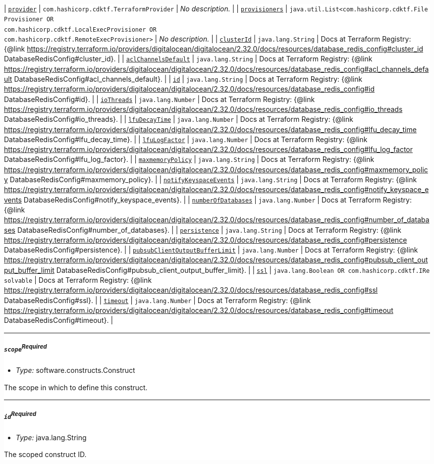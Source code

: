 | <code><a href="#@cdktf/provider-digitalocean.databaseRedisConfig.DatabaseRedisConfig.Initializer.parameter.provider">provider</a></code> | <code>com.hashicorp.cdktf.TerraformProvider</code> | *No description.* |
| <code><a href="#@cdktf/provider-digitalocean.databaseRedisConfig.DatabaseRedisConfig.Initializer.parameter.provisioners">provisioners</a></code> | <code>java.util.List<com.hashicorp.cdktf.FileProvisioner OR com.hashicorp.cdktf.LocalExecProvisioner OR com.hashicorp.cdktf.RemoteExecProvisioner></code> | *No description.* |
| <code><a href="#@cdktf/provider-digitalocean.databaseRedisConfig.DatabaseRedisConfig.Initializer.parameter.clusterId">clusterId</a></code> | <code>java.lang.String</code> | Docs at Terraform Registry: {@link https://registry.terraform.io/providers/digitalocean/digitalocean/2.32.0/docs/resources/database_redis_config#cluster_id DatabaseRedisConfig#cluster_id}. |
| <code><a href="#@cdktf/provider-digitalocean.databaseRedisConfig.DatabaseRedisConfig.Initializer.parameter.aclChannelsDefault">aclChannelsDefault</a></code> | <code>java.lang.String</code> | Docs at Terraform Registry: {@link https://registry.terraform.io/providers/digitalocean/digitalocean/2.32.0/docs/resources/database_redis_config#acl_channels_default DatabaseRedisConfig#acl_channels_default}. |
| <code><a href="#@cdktf/provider-digitalocean.databaseRedisConfig.DatabaseRedisConfig.Initializer.parameter.id">id</a></code> | <code>java.lang.String</code> | Docs at Terraform Registry: {@link https://registry.terraform.io/providers/digitalocean/digitalocean/2.32.0/docs/resources/database_redis_config#id DatabaseRedisConfig#id}. |
| <code><a href="#@cdktf/provider-digitalocean.databaseRedisConfig.DatabaseRedisConfig.Initializer.parameter.ioThreads">ioThreads</a></code> | <code>java.lang.Number</code> | Docs at Terraform Registry: {@link https://registry.terraform.io/providers/digitalocean/digitalocean/2.32.0/docs/resources/database_redis_config#io_threads DatabaseRedisConfig#io_threads}. |
| <code><a href="#@cdktf/provider-digitalocean.databaseRedisConfig.DatabaseRedisConfig.Initializer.parameter.lfuDecayTime">lfuDecayTime</a></code> | <code>java.lang.Number</code> | Docs at Terraform Registry: {@link https://registry.terraform.io/providers/digitalocean/digitalocean/2.32.0/docs/resources/database_redis_config#lfu_decay_time DatabaseRedisConfig#lfu_decay_time}. |
| <code><a href="#@cdktf/provider-digitalocean.databaseRedisConfig.DatabaseRedisConfig.Initializer.parameter.lfuLogFactor">lfuLogFactor</a></code> | <code>java.lang.Number</code> | Docs at Terraform Registry: {@link https://registry.terraform.io/providers/digitalocean/digitalocean/2.32.0/docs/resources/database_redis_config#lfu_log_factor DatabaseRedisConfig#lfu_log_factor}. |
| <code><a href="#@cdktf/provider-digitalocean.databaseRedisConfig.DatabaseRedisConfig.Initializer.parameter.maxmemoryPolicy">maxmemoryPolicy</a></code> | <code>java.lang.String</code> | Docs at Terraform Registry: {@link https://registry.terraform.io/providers/digitalocean/digitalocean/2.32.0/docs/resources/database_redis_config#maxmemory_policy DatabaseRedisConfig#maxmemory_policy}. |
| <code><a href="#@cdktf/provider-digitalocean.databaseRedisConfig.DatabaseRedisConfig.Initializer.parameter.notifyKeyspaceEvents">notifyKeyspaceEvents</a></code> | <code>java.lang.String</code> | Docs at Terraform Registry: {@link https://registry.terraform.io/providers/digitalocean/digitalocean/2.32.0/docs/resources/database_redis_config#notify_keyspace_events DatabaseRedisConfig#notify_keyspace_events}. |
| <code><a href="#@cdktf/provider-digitalocean.databaseRedisConfig.DatabaseRedisConfig.Initializer.parameter.numberOfDatabases">numberOfDatabases</a></code> | <code>java.lang.Number</code> | Docs at Terraform Registry: {@link https://registry.terraform.io/providers/digitalocean/digitalocean/2.32.0/docs/resources/database_redis_config#number_of_databases DatabaseRedisConfig#number_of_databases}. |
| <code><a href="#@cdktf/provider-digitalocean.databaseRedisConfig.DatabaseRedisConfig.Initializer.parameter.persistence">persistence</a></code> | <code>java.lang.String</code> | Docs at Terraform Registry: {@link https://registry.terraform.io/providers/digitalocean/digitalocean/2.32.0/docs/resources/database_redis_config#persistence DatabaseRedisConfig#persistence}. |
| <code><a href="#@cdktf/provider-digitalocean.databaseRedisConfig.DatabaseRedisConfig.Initializer.parameter.pubsubClientOutputBufferLimit">pubsubClientOutputBufferLimit</a></code> | <code>java.lang.Number</code> | Docs at Terraform Registry: {@link https://registry.terraform.io/providers/digitalocean/digitalocean/2.32.0/docs/resources/database_redis_config#pubsub_client_output_buffer_limit DatabaseRedisConfig#pubsub_client_output_buffer_limit}. |
| <code><a href="#@cdktf/provider-digitalocean.databaseRedisConfig.DatabaseRedisConfig.Initializer.parameter.ssl">ssl</a></code> | <code>java.lang.Boolean OR com.hashicorp.cdktf.IResolvable</code> | Docs at Terraform Registry: {@link https://registry.terraform.io/providers/digitalocean/digitalocean/2.32.0/docs/resources/database_redis_config#ssl DatabaseRedisConfig#ssl}. |
| <code><a href="#@cdktf/provider-digitalocean.databaseRedisConfig.DatabaseRedisConfig.Initializer.parameter.timeout">timeout</a></code> | <code>java.lang.Number</code> | Docs at Terraform Registry: {@link https://registry.terraform.io/providers/digitalocean/digitalocean/2.32.0/docs/resources/database_redis_config#timeout DatabaseRedisConfig#timeout}. |

---

##### `scope`<sup>Required</sup> <a name="scope" id="@cdktf/provider-digitalocean.databaseRedisConfig.DatabaseRedisConfig.Initializer.parameter.scope"></a>

- *Type:* software.constructs.Construct

The scope in which to define this construct.

---

##### `id`<sup>Required</sup> <a name="id" id="@cdktf/provider-digitalocean.databaseRedisConfig.DatabaseRedisConfig.Initializer.parameter.id"></a>

- *Type:* java.lang.String

The scoped construct ID.
